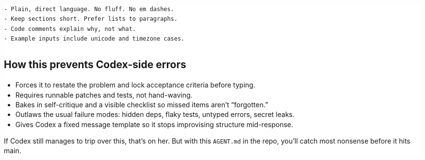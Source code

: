 ```
- Plain, direct language. No fluff. No em dashes.
- Keep sections short. Prefer lists to paragraphs.
- Code comments explain why, not what.
- Example inputs include unicode and timezone cases.
```

## How this prevents Codex-side errors

- Forces it to restate the problem and lock acceptance criteria before typing.
- Requires runnable patches and tests, not hand-waving.
- Bakes in self-critique and a visible checklist so missed items aren’t “forgotten.”
- Outlaws the usual failure modes: hidden deps, flaky tests, untyped errors, secret leaks.
- Gives Codex a fixed message template so it stops improvising structure mid-response.

If Codex still manages to trip over this, that’s on her. But with this `AGENT.md` in the repo, you’ll catch most nonsense before it hits main.
